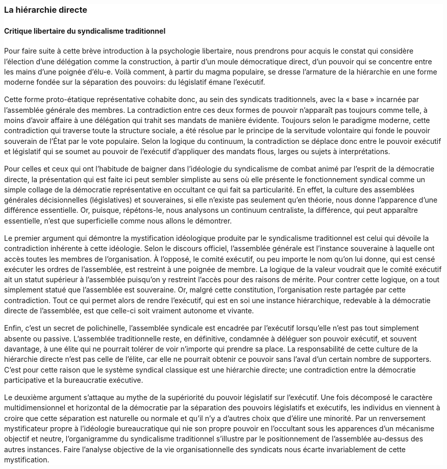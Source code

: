 ### La hiérarchie directe

#### Critique libertaire du syndicalisme traditionnel

Pour faire suite à cette brève introduction à la psychologie libertaire, nous prendrons pour acquis le constat qui considère l’élection d’une délégation comme la construction, à partir d’un moule démocratique direct, d’un pouvoir qui se concentre entre les mains d’une poignée d’élu-e. Voilà comment, à partir du magma populaire, se dresse l’armature de la hiérarchie en une forme moderne fondée sur la séparation des pouvoirs: du législatif émane l’exécutif.

Cette forme proto-étatique représentative cohabite donc, au sein des syndicats traditionnels, avec la « base » incarnée par l’assemblée générale des membres. La contradiction entre ces deux formes de pouvoir n’apparaît pas toujours comme telle, à moins d’avoir affaire à une délégation qui trahit ses mandats de manière évidente. Toujours selon le paradigme moderne, cette contradiction qui traverse toute la structure sociale, a été résolue par le principe de la servitude volontaire qui fonde le pouvoir souverain de l’État par le vote populaire. Selon la logique du continuum, la contradiction se déplace donc entre le pouvoir exécutif et législatif qui se soumet au pouvoir de l’exécutif d’appliquer des mandats flous, larges ou sujets à interprétations.

Pour celles et ceux qui ont l’habitude de baigner dans l’idéologie du syndicalisme de combat animé par l’esprit de la démocratie directe, la présentation qui est faite ici peut sembler simpliste au sens où elle présente le fonctionnement syndical comme un simple collage de la démocratie représentative en occultant ce qui fait sa particularité. En effet, la culture des assemblées générales décisionnelles (législatives) et souveraines, si elle n’existe pas seulement qu’en théorie, nous donne l’apparence d’une différence essentielle. Or, puisque, répétons-le, nous analysons un continuum centraliste, la différence, qui peut apparaître essentielle, n’est que superficielle comme nous allons le démontrer.

Le premier argument qui démontre la mystification idéologique produite par le syndicalisme traditionnel est celui qui dévoile la contradiction inhérente à cette idéologie. Selon le discours officiel, l’assemblée générale est l’instance souveraine à laquelle ont accès toutes les membres de l’organisation. À l’opposé, le comité exécutif, ou peu importe le nom qu’on lui donne, qui est censé exécuter les ordres de l’assemblée, est restreint à une poignée de membre. La logique de la valeur voudrait que le comité exécutif ait un statut supérieur à l’assemblée puisqu’on y restreint l’accès pour des raisons de mérite. Pour contrer cette logique, on a tout simplement statué que l’assemblée est souveraine. Or, malgré cette constitution, l’organisation reste partagée par cette contradiction. Tout ce qui permet alors de rendre l’exécutif, qui est en soi une instance hiérarchique, redevable à la démocratie directe de l’assemblée, est que celle-ci soit vraiment autonome et vivante.

Enfin, c’est un secret de polichinelle, l’assemblée syndicale est encadrée par l’exécutif lorsqu’elle n’est pas tout simplement absente ou passive. L’assemblée traditionnelle reste, en définitive, condamnée à déléguer son pouvoir exécutif, et souvent davantage, à une élite qui ne pourrait tolérer de voir n’importe qui prendre sa place. La responsabilité de cette culture de la hiérarchie directe n’est pas celle de l’élite, car elle ne pourrait obtenir ce pouvoir sans l’aval d’un certain nombre de supporters. C’est pour cette raison que le système syndical classique est une hiérarchie directe; une contradiction entre la démocratie participative et la bureaucratie exécutive.

Le deuxième argument s’attaque au mythe de la supériorité du pouvoir législatif sur l’exécutif. Une fois décomposé le caractère multidimensionnel et horizontal de la démocratie par la séparation des pouvoirs législatifs et exécutifs, les individus en viennent à croire que cette séparation est naturelle ou normale et qu’il n’y a d’autres choix que d’élire une minorité. Par un renversement mystificateur propre à l’idéologie bureaucratique qui nie son propre pouvoir en l’occultant sous les apparences d’un mécanisme objectif et neutre, l’organigramme du syndicalisme traditionnel s’illustre par le positionnement de l’assemblée au-dessus des autres instances. Faire l’analyse objective de la vie organisationnelle des syndicats nous écarte invariablement de cette mystification.
